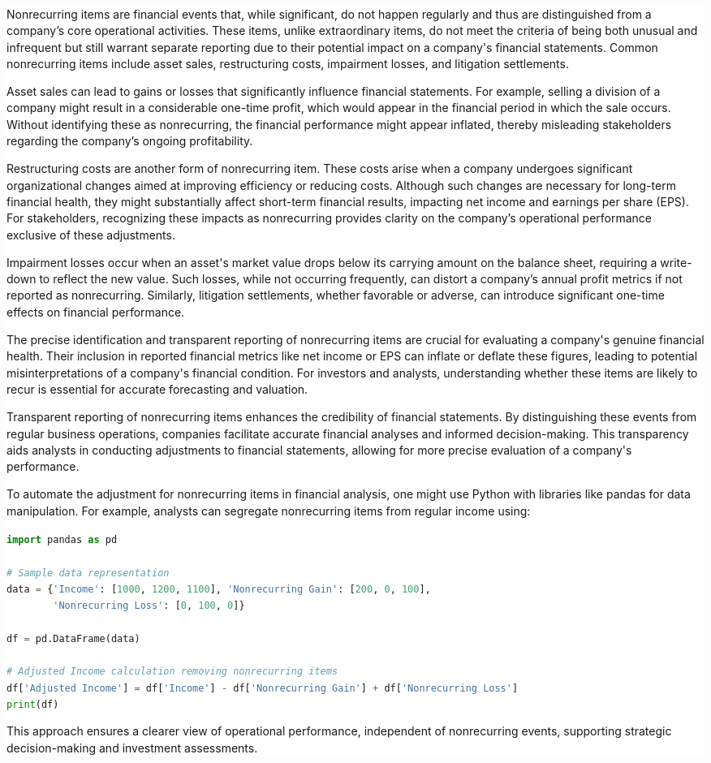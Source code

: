 Nonrecurring items are financial events that, while significant, do not happen regularly and thus are distinguished from a company’s core operational activities. These items, unlike extraordinary items, do not meet the criteria of being both unusual and infrequent but still warrant separate reporting due to their potential impact on a company's financial statements. Common nonrecurring items include asset sales, restructuring costs, impairment losses, and litigation settlements.

Asset sales can lead to gains or losses that significantly influence financial statements. For example, selling a division of a company might result in a considerable one-time profit, which would appear in the financial period in which the sale occurs. Without identifying these as nonrecurring, the financial performance might appear inflated, thereby misleading stakeholders regarding the company’s ongoing profitability.

Restructuring costs are another form of nonrecurring item. These costs arise when a company undergoes significant organizational changes aimed at improving efficiency or reducing costs. Although such changes are necessary for long-term financial health, they might substantially affect short-term financial results, impacting net income and earnings per share (EPS). For stakeholders, recognizing these impacts as nonrecurring provides clarity on the company’s operational performance exclusive of these adjustments.

Impairment losses occur when an asset's market value drops below its carrying amount on the balance sheet, requiring a write-down to reflect the new value. Such losses, while not occurring frequently, can distort a company’s annual profit metrics if not reported as nonrecurring. Similarly, litigation settlements, whether favorable or adverse, can introduce significant one-time effects on financial performance.

The precise identification and transparent reporting of nonrecurring items are crucial for evaluating a company's genuine financial health. Their inclusion in reported financial metrics like net income or EPS can inflate or deflate these figures, leading to potential misinterpretations of a company's financial condition. For investors and analysts, understanding whether these items are likely to recur is essential for accurate forecasting and valuation.

Transparent reporting of nonrecurring items enhances the credibility of financial statements. By distinguishing these events from regular business operations, companies facilitate accurate financial analyses and informed decision-making. This transparency aids analysts in conducting adjustments to financial statements, allowing for more precise evaluation of a company's performance.

To automate the adjustment for nonrecurring items in financial analysis, one might use Python with libraries like pandas for data manipulation. For example, analysts can segregate nonrecurring items from regular income using:

```python
import pandas as pd

# Sample data representation
data = {'Income': [1000, 1200, 1100], 'Nonrecurring Gain': [200, 0, 100],
        'Nonrecurring Loss': [0, 100, 0]}

df = pd.DataFrame(data)

# Adjusted Income calculation removing nonrecurring items
df['Adjusted Income'] = df['Income'] - df['Nonrecurring Gain'] + df['Nonrecurring Loss']
print(df)
```

This approach ensures a clearer view of operational performance, independent of nonrecurring events, supporting strategic decision-making and investment assessments.
